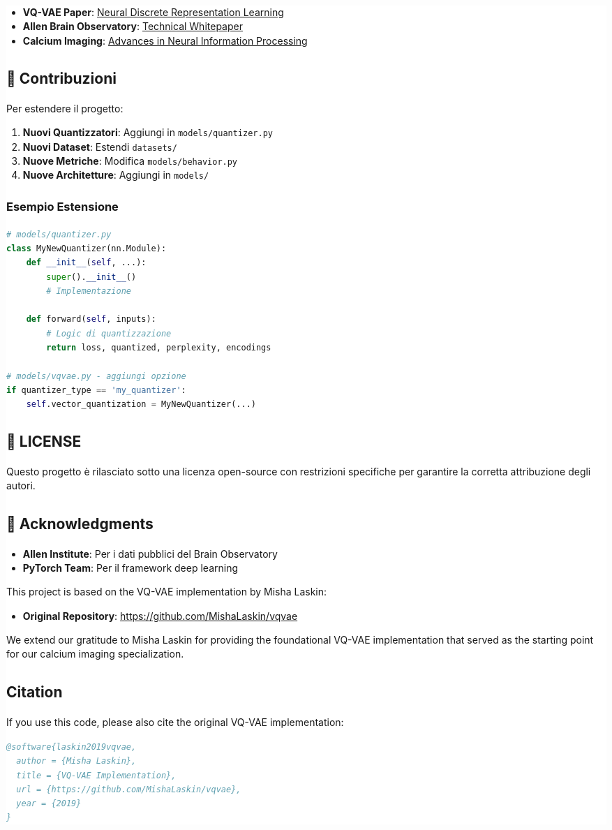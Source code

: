 - **VQ-VAE Paper**: [Neural Discrete Representation Learning](https://arxiv.org/abs/1711.00937)
- **Allen Brain Observatory**: [Technical Whitepaper](https://brain-map.org/api/index.html)
- **Calcium Imaging**: [Advances in Neural Information Processing](https://proceedings.neurips.cc/)

## 🤝 Contribuzioni

Per estendere il progetto:

1. **Nuovi Quantizzatori**: Aggiungi in `models/quantizer.py`
2. **Nuovi Dataset**: Estendi `datasets/`
3. **Nuove Metriche**: Modifica `models/behavior.py`
4. **Nuove Architetture**: Aggiungi in `models/`

### Esempio Estensione

```python
# models/quantizer.py
class MyNewQuantizer(nn.Module):
    def __init__(self, ...):
        super().__init__()
        # Implementazione
    
    def forward(self, inputs):
        # Logic di quantizzazione
        return loss, quantized, perplexity, encodings

# models/vqvae.py - aggiungi opzione
if quantizer_type == 'my_quantizer':
    self.vector_quantization = MyNewQuantizer(...)
```

## 📄 LICENSE

Questo progetto è rilasciato sotto una licenza open-source con restrizioni specifiche per garantire la corretta attribuzione degli autori.


## 🙏 Acknowledgments

- **Allen Institute**: Per i dati pubblici del Brain Observatory
- **PyTorch Team**: Per il framework deep learning


This project is based on the VQ-VAE implementation by Misha Laskin:
- **Original Repository**: https://github.com/MishaLaskin/vqvae

We extend our gratitude to Misha Laskin for providing the foundational VQ-VAE implementation that served as the starting point for our calcium imaging specialization.

## Citation

If you use this code, please also cite the original VQ-VAE implementation:

```bibtex
@software{laskin2019vqvae,
  author = {Misha Laskin},
  title = {VQ-VAE Implementation},
  url = {https://github.com/MishaLaskin/vqvae},
  year = {2019}
}

